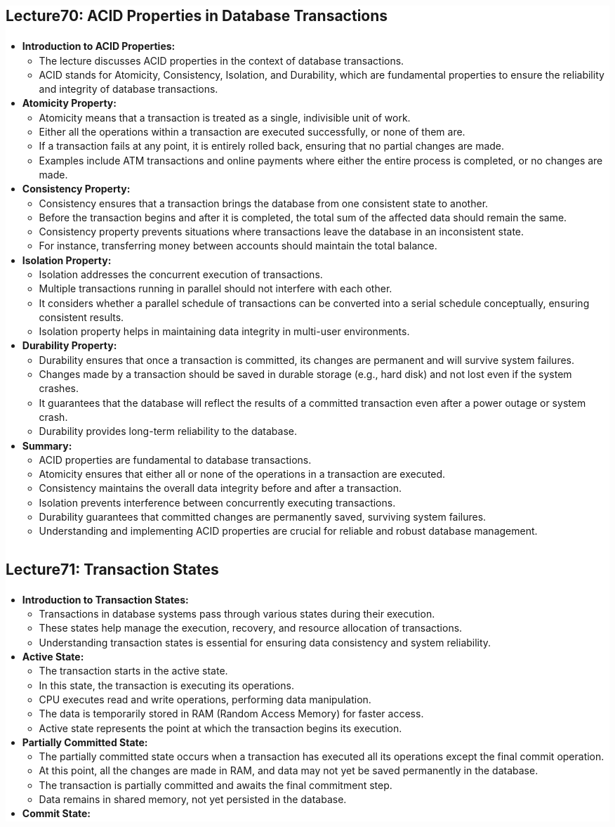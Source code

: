 ## Lecture70: **ACID Properties in Database Transactions**
- **Introduction to ACID Properties:**
	- The lecture discusses ACID properties in the context of database transactions.
	- ACID stands for Atomicity, Consistency, Isolation, and Durability, which are fundamental properties to ensure the reliability and integrity of database transactions.
- **Atomicity Property:**
	- Atomicity means that a transaction is treated as a single, indivisible unit of work.
	- Either all the operations within a transaction are executed successfully, or none of them are.
	- If a transaction fails at any point, it is entirely rolled back, ensuring that no partial changes are made.
	- Examples include ATM transactions and online payments where either the entire process is completed, or no changes are made.
- **Consistency Property:**
	- Consistency ensures that a transaction brings the database from one consistent state to another.
	- Before the transaction begins and after it is completed, the total sum of the affected data should remain the same.
	- Consistency property prevents situations where transactions leave the database in an inconsistent state.
	- For instance, transferring money between accounts should maintain the total balance.
- **Isolation Property:**
	- Isolation addresses the concurrent execution of transactions.
	- Multiple transactions running in parallel should not interfere with each other.
	- It considers whether a parallel schedule of transactions can be converted into a serial schedule conceptually, ensuring consistent results.
	- Isolation property helps in maintaining data integrity in multi-user environments.
- **Durability Property:**
	- Durability ensures that once a transaction is committed, its changes are permanent and will survive system failures.
	- Changes made by a transaction should be saved in durable storage (e.g., hard disk) and not lost even if the system crashes.
	- It guarantees that the database will reflect the results of a committed transaction even after a power outage or system crash.
	- Durability provides long-term reliability to the database.
- **Summary:**
	- ACID properties are fundamental to database transactions.
	- Atomicity ensures that either all or none of the operations in a transaction are executed.
	- Consistency maintains the overall data integrity before and after a transaction.
	- Isolation prevents interference between concurrently executing transactions.
	- Durability guarantees that committed changes are permanently saved, surviving system failures.
	- Understanding and implementing ACID properties are crucial for reliable and robust database management.
## Lecture71: **Transaction States**
- **Introduction to Transaction States:**
	- Transactions in database systems pass through various states during their execution.
	- These states help manage the execution, recovery, and resource allocation of transactions.
	- Understanding transaction states is essential for ensuring data consistency and system reliability.
- **Active State:**
	- The transaction starts in the active state.
	- In this state, the transaction is executing its operations.
	- CPU executes read and write operations, performing data manipulation.
	- The data is temporarily stored in RAM (Random Access Memory) for faster access.
	- Active state represents the point at which the transaction begins its execution.
- **Partially Committed State:**
	- The partially committed state occurs when a transaction has executed all its operations except the final commit operation.
	- At this point, all the changes are made in RAM, and data may not yet be saved permanently in the database.
	- The transaction is partially committed and awaits the final commitment step.
	- Data remains in shared memory, not yet persisted in the database.
- **Commit State:**